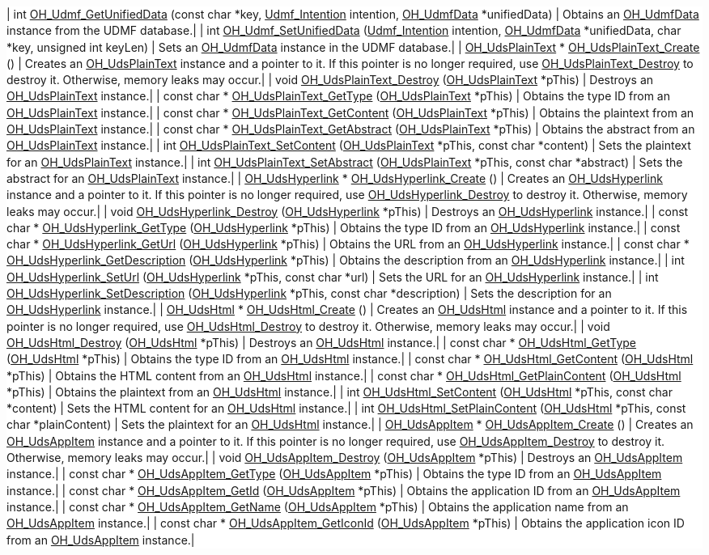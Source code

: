 | int [OH_Udmf_GetUnifiedData](#oh_udmf_getunifieddata) (const char \*key, [Udmf_Intention](#udmf_intention) intention, [OH_UdmfData](#oh_udmfdata) \*unifiedData) | Obtains an [OH_UdmfData](#oh_udmfdata) instance from the UDMF database.| 
| int [OH_Udmf_SetUnifiedData](#oh_udmf_setunifieddata) ([Udmf_Intention](#udmf_intention) intention, [OH_UdmfData](#oh_udmfdata) \*unifiedData, char \*key, unsigned int keyLen) | Sets an [OH_UdmfData](#oh_udmfdata) instance in the UDMF database.| 
| [OH_UdsPlainText](#oh_udsplaintext) \* [OH_UdsPlainText_Create](#oh_udsplaintext_create) () | Creates an [OH_UdsPlainText](#oh_udsplaintext) instance and a pointer to it. If this pointer is no longer required, use [OH_UdsPlainText_Destroy](#oh_udsplaintext_destroy) to destroy it. Otherwise, memory leaks may occur.| 
| void [OH_UdsPlainText_Destroy](#oh_udsplaintext_destroy) ([OH_UdsPlainText](#oh_udsplaintext) \*pThis) | Destroys an [OH_UdsPlainText](#oh_udsplaintext) instance.| 
| const char \* [OH_UdsPlainText_GetType](#oh_udsplaintext_gettype) ([OH_UdsPlainText](#oh_udsplaintext) \*pThis) | Obtains the type ID from an [OH_UdsPlainText](#oh_udsplaintext) instance.| 
| const char \* [OH_UdsPlainText_GetContent](#oh_udsplaintext_getcontent) ([OH_UdsPlainText](#oh_udsplaintext) \*pThis) | Obtains the plaintext from an [OH_UdsPlainText](#oh_udsplaintext) instance.| 
| const char \* [OH_UdsPlainText_GetAbstract](#oh_udsplaintext_getabstract) ([OH_UdsPlainText](#oh_udsplaintext) \*pThis) | Obtains the abstract from an [OH_UdsPlainText](#oh_udsplaintext) instance.| 
| int [OH_UdsPlainText_SetContent](#oh_udsplaintext_setcontent) ([OH_UdsPlainText](#oh_udsplaintext) \*pThis, const char \*content) | Sets the plaintext for an [OH_UdsPlainText](#oh_udsplaintext) instance.| 
| int [OH_UdsPlainText_SetAbstract](#oh_udsplaintext_setabstract) ([OH_UdsPlainText](#oh_udsplaintext) \*pThis, const char \*abstract) | Sets the abstract for an [OH_UdsPlainText](#oh_udsplaintext) instance.| 
| [OH_UdsHyperlink](#oh_udshyperlink) \* [OH_UdsHyperlink_Create](#oh_udshyperlink_create) () | Creates an [OH_UdsHyperlink](#oh_udshyperlink) instance and a pointer to it. If this pointer is no longer required, use [OH_UdsHyperlink_Destroy](#oh_udshyperlink_destroy) to destroy it. Otherwise, memory leaks may occur.| 
| void [OH_UdsHyperlink_Destroy](#oh_udshyperlink_destroy) ([OH_UdsHyperlink](#oh_udshyperlink) \*pThis) | Destroys an [OH_UdsHyperlink](#oh_udshyperlink) instance.| 
| const char \* [OH_UdsHyperlink_GetType](#oh_udshyperlink_gettype) ([OH_UdsHyperlink](#oh_udshyperlink) \*pThis) | Obtains the type ID from an [OH_UdsHyperlink](#oh_udshyperlink) instance.| 
| const char \* [OH_UdsHyperlink_GetUrl](#oh_udshyperlink_geturl) ([OH_UdsHyperlink](#oh_udshyperlink) \*pThis) | Obtains the URL from an [OH_UdsHyperlink](#oh_udshyperlink) instance.| 
| const char \* [OH_UdsHyperlink_GetDescription](#oh_udshyperlink_getdescription) ([OH_UdsHyperlink](#oh_udshyperlink) \*pThis) | Obtains the description from an [OH_UdsHyperlink](#oh_udshyperlink) instance.| 
| int [OH_UdsHyperlink_SetUrl](#oh_udshyperlink_seturl) ([OH_UdsHyperlink](#oh_udshyperlink) \*pThis, const char \*url) | Sets the URL for an [OH_UdsHyperlink](#oh_udshyperlink) instance.| 
| int [OH_UdsHyperlink_SetDescription](#oh_udshyperlink_setdescription) ([OH_UdsHyperlink](#oh_udshyperlink) \*pThis, const char \*description) | Sets the description for an [OH_UdsHyperlink](#oh_udshyperlink) instance.| 
| [OH_UdsHtml](#oh_udshtml) \* [OH_UdsHtml_Create](#oh_udshtml_create) () | Creates an [OH_UdsHtml](#oh_udshtml) instance and a pointer to it. If this pointer is no longer required, use [OH_UdsHtml_Destroy](#oh_udshtml_destroy) to destroy it. Otherwise, memory leaks may occur.| 
| void [OH_UdsHtml_Destroy](#oh_udshtml_destroy) ([OH_UdsHtml](#oh_udshtml) \*pThis) | Destroys an [OH_UdsHtml](#oh_udshtml) instance.| 
| const char \* [OH_UdsHtml_GetType](#oh_udshtml_gettype) ([OH_UdsHtml](#oh_udshtml) \*pThis) | Obtains the type ID from an [OH_UdsHtml](#oh_udshtml) instance.| 
| const char \* [OH_UdsHtml_GetContent](#oh_udshtml_getcontent) ([OH_UdsHtml](#oh_udshtml) \*pThis) | Obtains the HTML content from an [OH_UdsHtml](#oh_udshtml) instance.| 
| const char \* [OH_UdsHtml_GetPlainContent](#oh_udshtml_getplaincontent) ([OH_UdsHtml](#oh_udshtml) \*pThis) | Obtains the plaintext from an [OH_UdsHtml](#oh_udshtml) instance.| 
| int [OH_UdsHtml_SetContent](#oh_udshtml_setcontent) ([OH_UdsHtml](#oh_udshtml) \*pThis, const char \*content) | Sets the HTML content for an [OH_UdsHtml](#oh_udshtml) instance.| 
| int [OH_UdsHtml_SetPlainContent](#oh_udshtml_setplaincontent) ([OH_UdsHtml](#oh_udshtml) \*pThis, const char \*plainContent) | Sets the plaintext for an [OH_UdsHtml](#oh_udshtml) instance.| 
| [OH_UdsAppItem](#oh_udsappitem) \* [OH_UdsAppItem_Create](#oh_udsappitem_create) () | Creates an [OH_UdsAppItem](#oh_udsappitem) instance and a pointer to it. If this pointer is no longer required, use [OH_UdsAppItem_Destroy](#oh_udsappitem_destroy) to destroy it. Otherwise, memory leaks may occur.| 
| void [OH_UdsAppItem_Destroy](#oh_udsappitem_destroy) ([OH_UdsAppItem](#oh_udsappitem) \*pThis) | Destroys an [OH_UdsAppItem](#oh_udsappitem) instance.| 
| const char \* [OH_UdsAppItem_GetType](#oh_udsappitem_gettype) ([OH_UdsAppItem](#oh_udsappitem) \*pThis) | Obtains the type ID from an [OH_UdsAppItem](#oh_udsappitem) instance.| 
| const char \* [OH_UdsAppItem_GetId](#oh_udsappitem_getid) ([OH_UdsAppItem](#oh_udsappitem) \*pThis) | Obtains the application ID from an [OH_UdsAppItem](#oh_udsappitem) instance.| 
| const char \* [OH_UdsAppItem_GetName](#oh_udsappitem_getname) ([OH_UdsAppItem](#oh_udsappitem) \*pThis) | Obtains the application name from an [OH_UdsAppItem](#oh_udsappitem) instance.| 
| const char \* [OH_UdsAppItem_GetIconId](#oh_udsappitem_geticonid) ([OH_UdsAppItem](#oh_udsappitem) \*pThis) | Obtains the application icon ID from an [OH_UdsAppItem](#oh_udsappitem) instance.| 